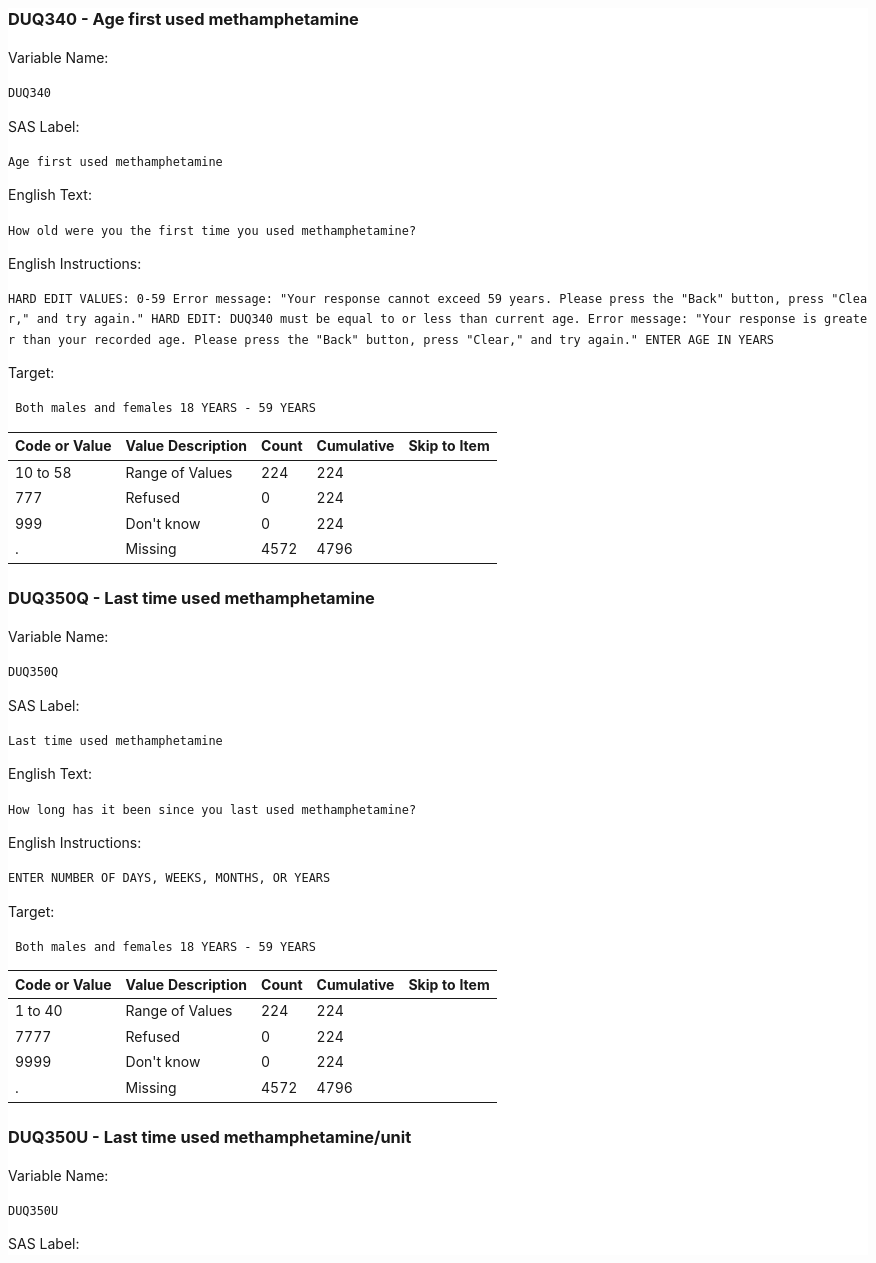 ### DUQ340 - Age first used methamphetamine

Variable Name:

    DUQ340
SAS Label:

    Age first used methamphetamine
English Text:

    How old were you the first time you used methamphetamine?
English Instructions:

    HARD EDIT VALUES: 0-59 Error message: "Your response cannot exceed 59 years. Please press the "Back" button, press "Clear," and try again." HARD EDIT: DUQ340 must be equal to or less than current age. Error message: "Your response is greater than your recorded age. Please press the "Back" button, press "Clear," and try again." ENTER AGE IN YEARS
Target:

     Both males and females 18 YEARS - 59 YEARS
Code or Value | Value Description | Count | Cumulative | Skip to Item  
---|---|---|---|---  
10 to 58 | Range of Values | 224 | 224 |   
777 | Refused | 0 | 224 |   
999 | Don't know | 0 | 224 |   
. | Missing | 4572 | 4796 |   
  
### DUQ350Q - Last time used methamphetamine

Variable Name:

    DUQ350Q
SAS Label:

    Last time used methamphetamine
English Text:

    How long has it been since you last used methamphetamine?
English Instructions:

    ENTER NUMBER OF DAYS, WEEKS, MONTHS, OR YEARS
Target:

     Both males and females 18 YEARS - 59 YEARS
Code or Value | Value Description | Count | Cumulative | Skip to Item  
---|---|---|---|---  
1 to 40 | Range of Values | 224 | 224 |   
7777 | Refused | 0 | 224 |   
9999 | Don't know | 0 | 224 |   
. | Missing | 4572 | 4796 |   
  
### DUQ350U - Last time used methamphetamine/unit

Variable Name:

    DUQ350U
SAS Label:
